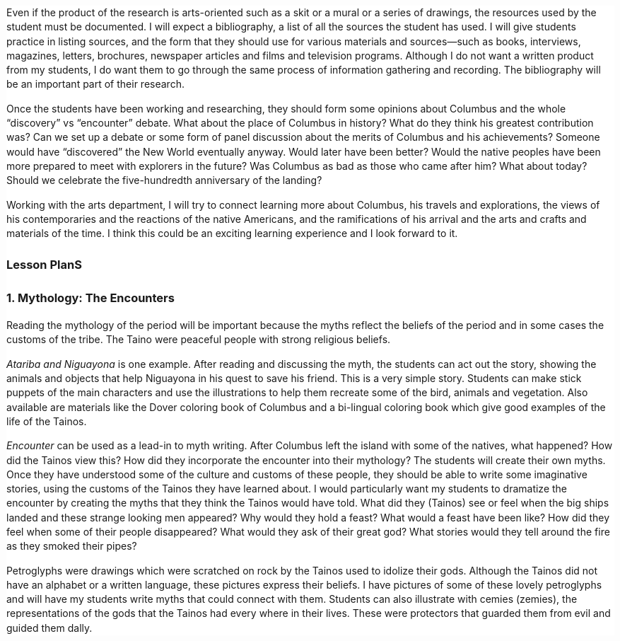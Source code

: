 Even if the product of the research is arts-oriented such as a skit or a mural or a series of drawings, the resources used by the student must be documented. I will expect a bibliography, a list of all the sources the student has used. I will give students practice in listing sources, and the form that they should use for various materials and sources—such as books, interviews, magazines, letters, brochures, newspaper articles and films and television programs. Although I do not want a written product from my students, I do want them to go through the same process of information gathering and recording. The bibliography will be an important part of their research.
</p>
<p>
Once the students have been working and researching, they should form some opinions about Columbus and the whole “discovery” vs “encounter” debate. What about the place of Columbus in history? What do they think his greatest contribution was? Can we set up a debate or some form of panel discussion about the merits of Columbus and his achievements? Someone would have “discovered” the New World eventually anyway. Would later have been better? Would the native peoples have been more prepared to meet with explorers in the future? Was Columbus as bad as those who came after him? What about today? Should we celebrate the five-hundredth anniversary of the landing?
</p>
<p>
Working with the arts department, I will try to connect learning more about Columbus, his travels and explorations, the views of his contemporaries and the reactions of the native Americans, and the ramifications of his arrival and the arts and crafts and materials of the time. I think this could be an exciting learning experience and I look forward to it.
</p>
<h3>
Lesson PlanS
</h3>
<h3>
1.  Mythology: The Encounters
</h3>
Reading the mythology of the period will be important because the myths reflect the beliefs of the period and in some cases the customs of the tribe. The Taino were peaceful people with strong religious beliefs.
<p>
<i>
Atariba and Niguayona
</i>
is one example. After reading and discussing the myth, the students can act out the story, showing the animals and objects that help Niguayona in his quest to save his friend. This is a very simple story. Students can make stick puppets of the main characters and use the illustrations to help them recreate some of the bird, animals and vegetation. Also available are materials like the Dover coloring book of Columbus and a bi-lingual coloring book which give good examples of the life of the Tainos.
</p>
<p>
<i>
Encounter
</i>
can be used as a lead-in to myth writing. After Columbus left the island with some of the natives, what happened? How did the Tainos view this? How did they incorporate the encounter into their mythology? The students will create their own myths. Once they have understood some of the culture and customs of these people, they should be able to write some imaginative stories, using the customs of the Tainos they have learned about. I would particularly want my students to dramatize the encounter by creating the myths that they think the Tainos would have told. What did they (Tainos) see or feel when the big ships landed and these strange looking men appeared? Why would they hold a feast? What would a feast have been like? How did they feel when some of their people disappeared? What would they ask of their great god? What stories would they tell around the fire as they smoked their pipes?
</p>
<p>
Petroglyphs were drawings which were scratched on rock by the Tainos used to idolize their gods. Although the Tainos did not have an alphabet or a written language, these pictures express their beliefs. I have pictures of some of these lovely petroglyphs and will have my students write myths that could connect with them. Students can also illustrate with cemies (zemies), the representations of the gods that the Tainos had every where in their lives. These were protectors that guarded them from evil and guided them dally.